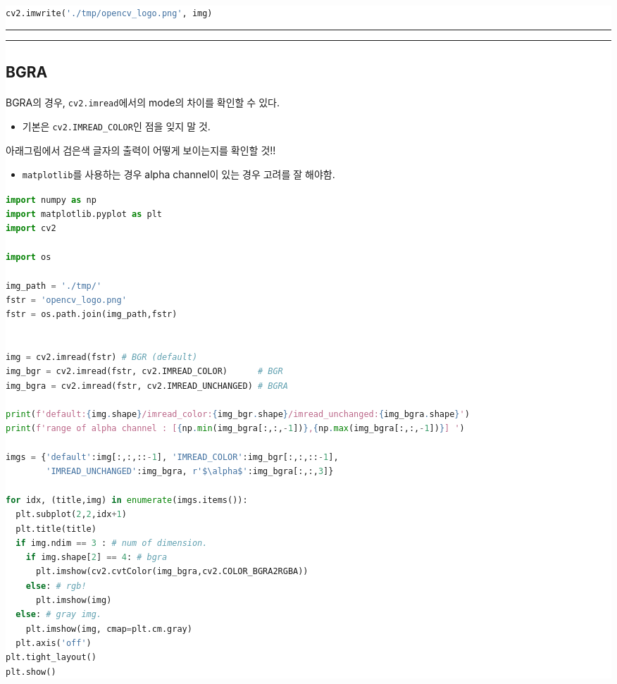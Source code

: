 ```Python
cv2.imwrite('./tmp/opencv_logo.png', img)
```

---

---

## BGRA

BGRA의 경우, `cv2.imread`에서의 mode의 차이를 확인할 수 있다.

* 기본은 `cv2.IMREAD_COLOR`인 점을 잊지 말 것.

아래그림에서 검은색 글자의 출력이 어떻게 보이는지를 확인할 것!!

* `matplotlib`를 사용하는 경우 alpha channel이 있는 경우 고려를 잘 해야함.

```Python
import numpy as np
import matplotlib.pyplot as plt
import cv2

import os

img_path = './tmp/'
fstr = 'opencv_logo.png' 
fstr = os.path.join(img_path,fstr)


img = cv2.imread(fstr) # BGR (default)
img_bgr = cv2.imread(fstr, cv2.IMREAD_COLOR)      # BGR
img_bgra = cv2.imread(fstr, cv2.IMREAD_UNCHANGED) # BGRA

print(f'default:{img.shape}/imread_color:{img_bgr.shape}/imread_unchanged:{img_bgra.shape}')
print(f'range of alpha channel : [{np.min(img_bgra[:,:,-1])},{np.max(img_bgra[:,:,-1])}] ')

imgs = {'default':img[:,:,::-1], 'IMREAD_COLOR':img_bgr[:,:,::-1], 
        'IMREAD_UNCHANGED':img_bgra, r'$\alpha$':img_bgra[:,:,3]}

for idx, (title,img) in enumerate(imgs.items()):
  plt.subplot(2,2,idx+1)
  plt.title(title)
  if img.ndim == 3 : # num of dimension.
    if img.shape[2] == 4: # bgra
      plt.imshow(cv2.cvtColor(img_bgra,cv2.COLOR_BGRA2RGBA))
    else: # rgb! 
      plt.imshow(img)  
  else: # gray img.
    plt.imshow(img, cmap=plt.cm.gray)
  plt.axis('off')
plt.tight_layout()
plt.show()
```

